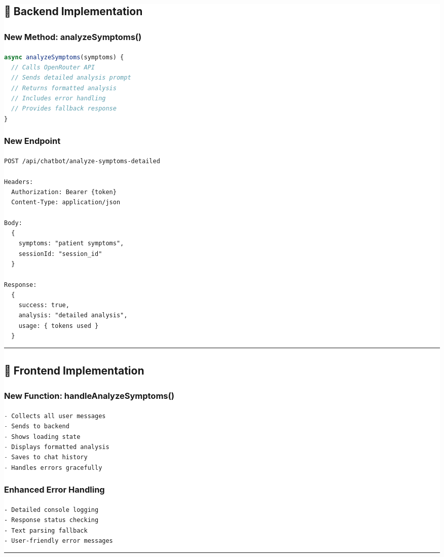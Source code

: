 ## 🔧 Backend Implementation

### New Method: analyzeSymptoms()
```javascript
async analyzeSymptoms(symptoms) {
  // Calls OpenRouter API
  // Sends detailed analysis prompt
  // Returns formatted analysis
  // Includes error handling
  // Provides fallback response
}
```

### New Endpoint
```
POST /api/chatbot/analyze-symptoms-detailed

Headers:
  Authorization: Bearer {token}
  Content-Type: application/json

Body:
  {
    symptoms: "patient symptoms",
    sessionId: "session_id"
  }

Response:
  {
    success: true,
    analysis: "detailed analysis",
    usage: { tokens used }
  }
```

---

## 📱 Frontend Implementation

### New Function: handleAnalyzeSymptoms()
```typescript
- Collects all user messages
- Sends to backend
- Shows loading state
- Displays formatted analysis
- Saves to chat history
- Handles errors gracefully
```

### Enhanced Error Handling
```
- Detailed console logging
- Response status checking
- Text parsing fallback
- User-friendly error messages
```

---